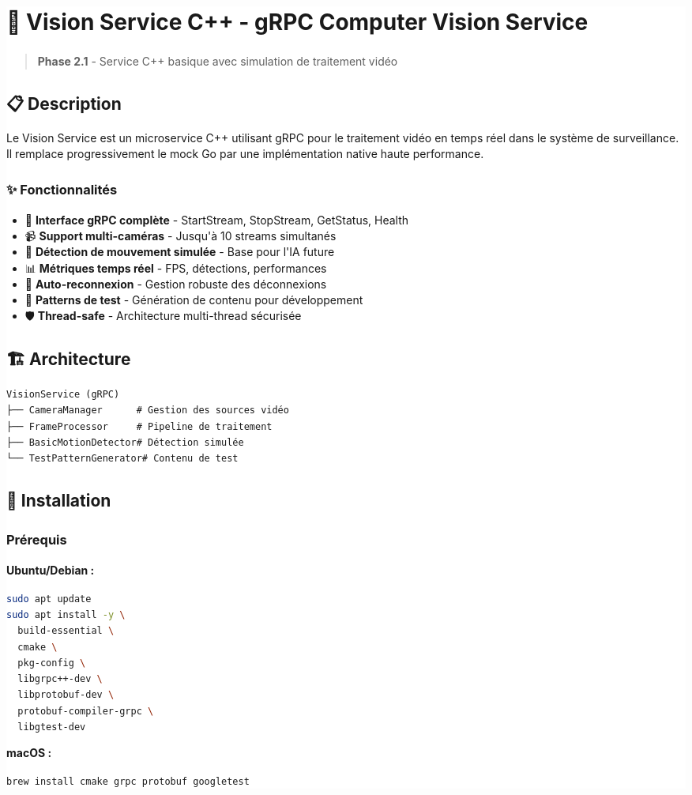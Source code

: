 # 🎥 Vision Service C++ - gRPC Computer Vision Service

> **Phase 2.1** - Service C++ basique avec simulation de traitement vidéo

## 📋 Description

Le Vision Service est un microservice C++ utilisant gRPC pour le traitement vidéo en temps réel dans le système de surveillance. Il remplace progressivement le mock Go par une implémentation native haute performance.

### ✨ Fonctionnalités

- 🔌 **Interface gRPC complète** - StartStream, StopStream, GetStatus, Health
- 📹 **Support multi-caméras** - Jusqu'à 10 streams simultanés
- 🎯 **Détection de mouvement simulée** - Base pour l'IA future
- 📊 **Métriques temps réel** - FPS, détections, performances
- 🔄 **Auto-reconnexion** - Gestion robuste des déconnexions
- 🧪 **Patterns de test** - Génération de contenu pour développement
- 🛡️ **Thread-safe** - Architecture multi-thread sécurisée

## 🏗️ Architecture

```
VisionService (gRPC)
├── CameraManager      # Gestion des sources vidéo
├── FrameProcessor     # Pipeline de traitement
├── BasicMotionDetector# Détection simulée
└── TestPatternGenerator# Contenu de test
```

## 🚀 Installation

### Prérequis

**Ubuntu/Debian :**
```bash
sudo apt update
sudo apt install -y \
  build-essential \
  cmake \
  pkg-config \
  libgrpc++-dev \
  libprotobuf-dev \
  protobuf-compiler-grpc \
  libgtest-dev
```

**macOS :**
```bash
brew install cmake grpc protobuf googletest
```
